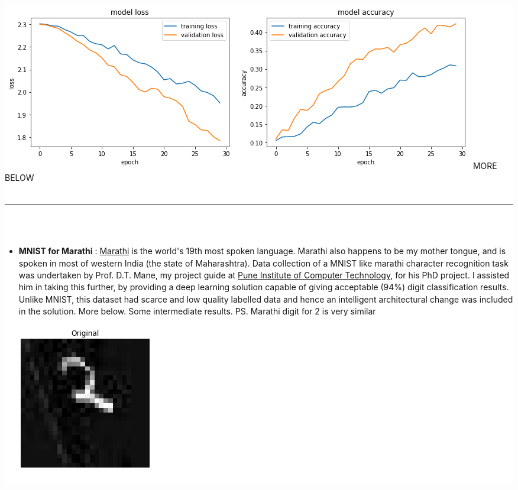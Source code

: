  ![2](/resources/proj/1.png) ![3](/resources/proj/2.png)
 MORE BELOW
<br><br>

***
<br><br>


- **MNIST for Marathi** : [Marathi](https://en.wikipedia.org/wiki/Marathi_language) is the world's 19th most spoken language. Marathi also happens to be my mother tongue, and is spoken in most of western India (the state of Maharashtra). Data collection of a MNIST like marathi character recognition task was undertaken by Prof. D.T. Mane, my project guide at [Pune Institute of Computer Technology](https://pict.edu), for his PhD project. I assisted him in taking this further, by providing a deep learning solution capable of giving acceptable (94%) digit classification results. Unlike MNIST, this dataset had scarce and low quality labelled data and hence an intelligent architectural change was included in the solution. More below. Some intermediate results.
 PS. Marathi digit for 2 is very similar

![4](/resources/proj/3.png)